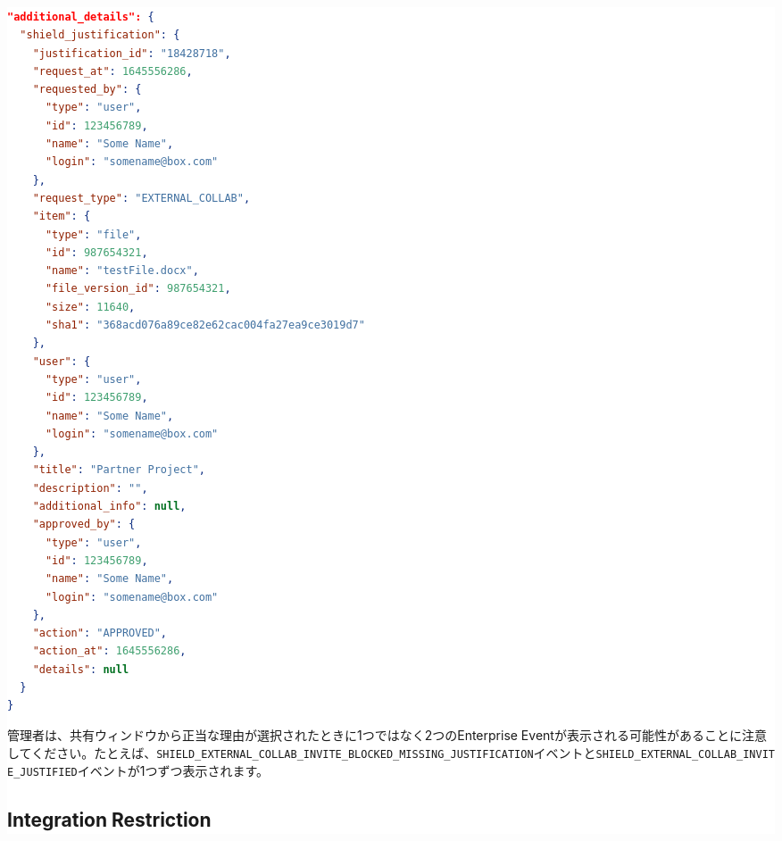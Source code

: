 ```json
"additional_details": {
  "shield_justification": {
    "justification_id": "18428718",
    "request_at": 1645556286,
    "requested_by": {
      "type": "user",
      "id": 123456789,
      "name": "Some Name",
      "login": "somename@box.com"
    },
    "request_type": "EXTERNAL_COLLAB",
    "item": {
      "type": "file",
      "id": 987654321,
      "name": "testFile.docx",
      "file_version_id": 987654321,
      "size": 11640,
      "sha1": "368acd076a89ce82e62cac004fa27ea9ce3019d7"
    },
    "user": {
      "type": "user",
      "id": 123456789,
      "name": "Some Name",
      "login": "somename@box.com"
    },
    "title": "Partner Project",
    "description": "",
    "additional_info": null,
    "approved_by": {
      "type": "user",
      "id": 123456789,
      "name": "Some Name",
      "login": "somename@box.com"
    },
    "action": "APPROVED",
    "action_at": 1645556286,
    "details": null
  }
}

```

<Message>

管理者は、共有ウィンドウから正当な理由が選択されたときに1つではなく2つのEnterprise Eventが表示される可能性があることに注意してください。たとえば、`SHIELD_EXTERNAL_COLLAB_INVITE_BLOCKED_MISSING_JUSTIFICATION`イベントと`SHIELD_EXTERNAL_COLLAB_INVITE_JUSTIFIED`イベントが1つずつ表示されます。

</Message>

## Integration Restriction
